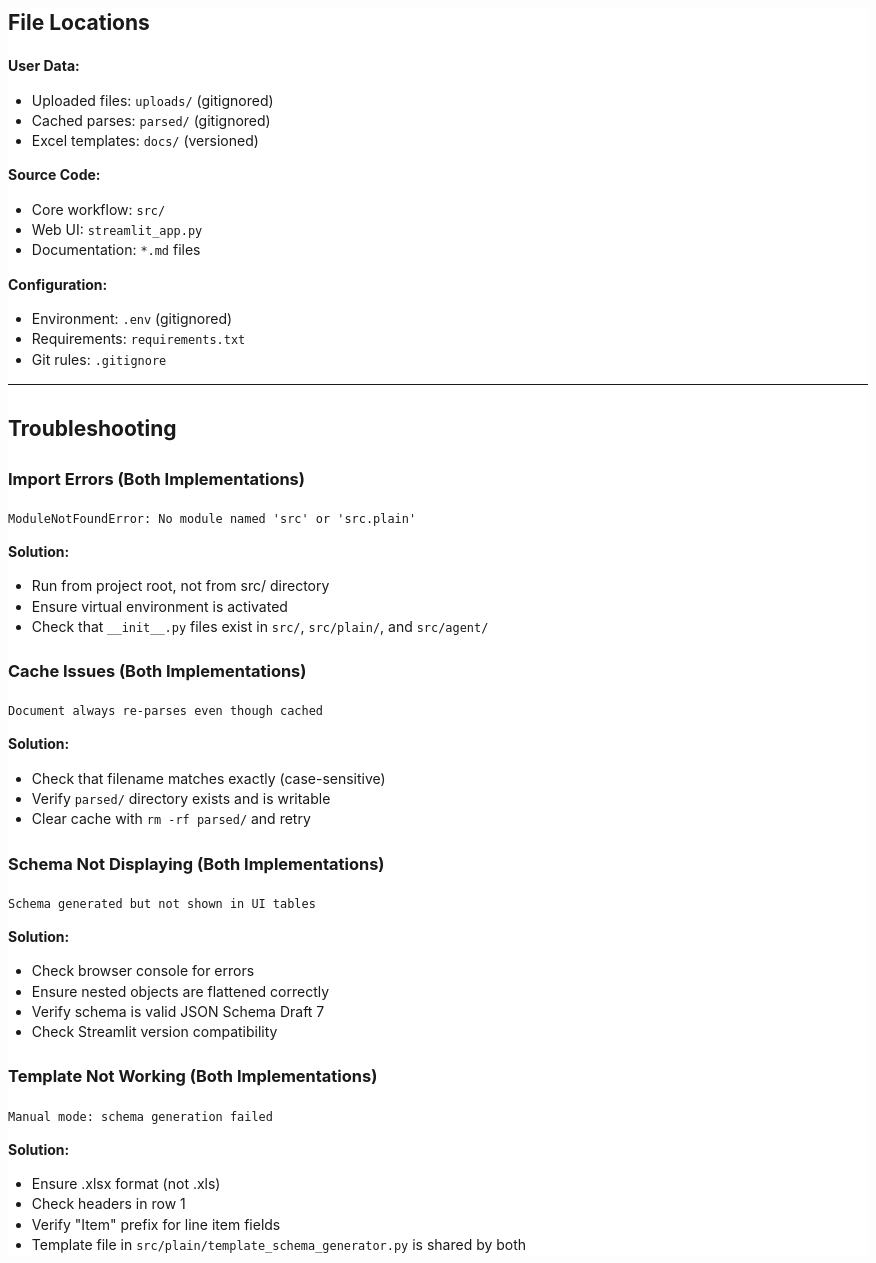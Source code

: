 ## File Locations

**User Data:**
- Uploaded files: `uploads/` (gitignored)
- Cached parses: `parsed/` (gitignored)
- Excel templates: `docs/` (versioned)

**Source Code:**
- Core workflow: `src/`
- Web UI: `streamlit_app.py`
- Documentation: `*.md` files

**Configuration:**
- Environment: `.env` (gitignored)
- Requirements: `requirements.txt`
- Git rules: `.gitignore`

---

## Troubleshooting

### Import Errors (Both Implementations)
```
ModuleNotFoundError: No module named 'src' or 'src.plain'
```
**Solution:**
- Run from project root, not from src/ directory
- Ensure virtual environment is activated
- Check that `__init__.py` files exist in `src/`, `src/plain/`, and `src/agent/`

### Cache Issues (Both Implementations)
```
Document always re-parses even though cached
```
**Solution:**
- Check that filename matches exactly (case-sensitive)
- Verify `parsed/` directory exists and is writable
- Clear cache with `rm -rf parsed/` and retry

### Schema Not Displaying (Both Implementations)
```
Schema generated but not shown in UI tables
```
**Solution:**
- Check browser console for errors
- Ensure nested objects are flattened correctly
- Verify schema is valid JSON Schema Draft 7
- Check Streamlit version compatibility

### Template Not Working (Both Implementations)
```
Manual mode: schema generation failed
```
**Solution:**
- Ensure .xlsx format (not .xls)
- Check headers in row 1
- Verify "Item" prefix for line item fields
- Template file in `src/plain/template_schema_generator.py` is shared by both
